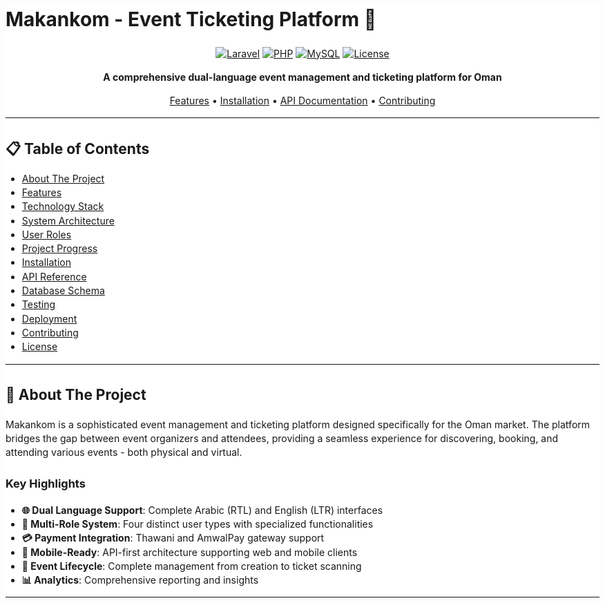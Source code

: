# Makankom - Event Ticketing Platform 🎫

<div align="center">

[![Laravel](https://img.shields.io/badge/Laravel-12.x-red.svg)](https://laravel.com)
[![PHP](https://img.shields.io/badge/PHP-8.2+-blue.svg)](https://php.net)
[![MySQL](https://img.shields.io/badge/MySQL-8.0+-orange.svg)](https://mysql.com)
[![License](https://img.shields.io/badge/License-Proprietary-yellow.svg)]()

**A comprehensive dual-language event management and ticketing platform for Oman**

[Features](#features) • [Installation](#installation) • [API Documentation](#api-documentation) • [Contributing](#contributing)

</div>

---

## 📋 Table of Contents

- [About The Project](#about-the-project)
- [Features](#features)
- [Technology Stack](#technology-stack)
- [System Architecture](#system-architecture)
- [User Roles](#user-roles)
- [Project Progress](#project-progress)
- [Installation](#installation)
- [API Reference](#api-reference)
- [Database Schema](#database-schema)
- [Testing](#testing)
- [Deployment](#deployment)
- [Contributing](#contributing)
- [License](#license)

---

## 🌟 About The Project

Makankom is a sophisticated event management and ticketing platform designed specifically for the Oman market. The platform bridges the gap between event organizers and attendees, providing a seamless experience for discovering, booking, and attending various events - both physical and virtual.

### Key Highlights

- **🌐 Dual Language Support**: Complete Arabic (RTL) and English (LTR) interfaces
- **🔐 Multi-Role System**: Four distinct user types with specialized functionalities
- **💳 Payment Integration**: Thawani and AmwalPay gateway support
- **📱 Mobile-Ready**: API-first architecture supporting web and mobile clients
- **🎯 Event Lifecycle**: Complete management from creation to ticket scanning
- **📊 Analytics**: Comprehensive reporting and insights

---
